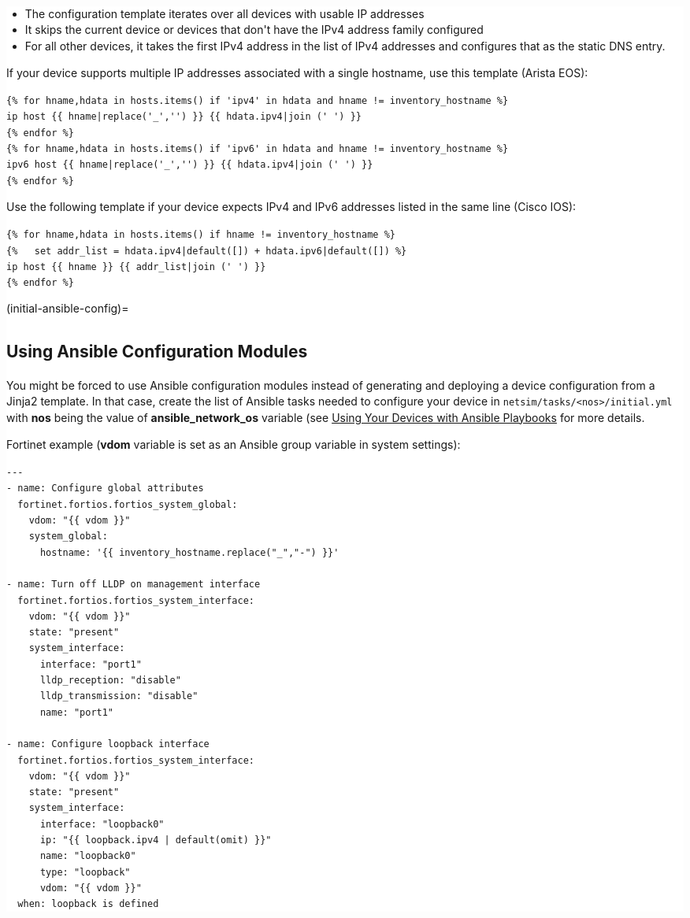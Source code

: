 * The configuration template iterates over all devices with usable IP addresses
* It skips the current device or devices that don't have the IPv4 address family configured
* For all other devices, it takes the first IPv4 address in the list of IPv4 addresses and configures that as the static DNS entry.

If your device supports multiple IP addresses associated with a single hostname, use this template (Arista EOS):

```
{% for hname,hdata in hosts.items() if 'ipv4' in hdata and hname != inventory_hostname %}
ip host {{ hname|replace('_','') }} {{ hdata.ipv4|join (' ') }}
{% endfor %}
{% for hname,hdata in hosts.items() if 'ipv6' in hdata and hname != inventory_hostname %}
ipv6 host {{ hname|replace('_','') }} {{ hdata.ipv4|join (' ') }}
{% endfor %}
```

Use the following template if your device expects IPv4 and IPv6 addresses listed in the same line (Cisco IOS):

```
{% for hname,hdata in hosts.items() if hname != inventory_hostname %}
{%   set addr_list = hdata.ipv4|default([]) + hdata.ipv6|default([]) %}
ip host {{ hname }} {{ addr_list|join (' ') }}
{% endfor %}
```
(initial-ansible-config)=
## Using Ansible Configuration Modules

You might be forced to use Ansible configuration modules instead of generating and deploying a device configuration from a Jinja2 template. In that case, create the list of Ansible tasks needed to configure your device in `netsim/tasks/<nos>/initial.yml` with **nos** being the value of **ansible_network_os** variable (see [Using Your Devices with Ansible Playbooks](../devices.md#using-your-device-with-ansible-playbooks) for more details.

Fortinet example (**vdom** variable is set as an Ansible group variable in system settings):

```
---
- name: Configure global attributes
  fortinet.fortios.fortios_system_global:
    vdom: "{{ vdom }}"
    system_global:
      hostname: '{{ inventory_hostname.replace("_","-") }}'

- name: Turn off LLDP on management interface
  fortinet.fortios.fortios_system_interface:
    vdom: "{{ vdom }}"
    state: "present"
    system_interface:
      interface: "port1"
      lldp_reception: "disable"
      lldp_transmission: "disable"
      name: "port1"

- name: Configure loopback interface
  fortinet.fortios.fortios_system_interface:
    vdom: "{{ vdom }}"
    state: "present"
    system_interface:
      interface: "loopback0"
      ip: "{{ loopback.ipv4 | default(omit) }}"
      name: "loopback0"
      type: "loopback"
      vdom: "{{ vdom }}"
  when: loopback is defined

```